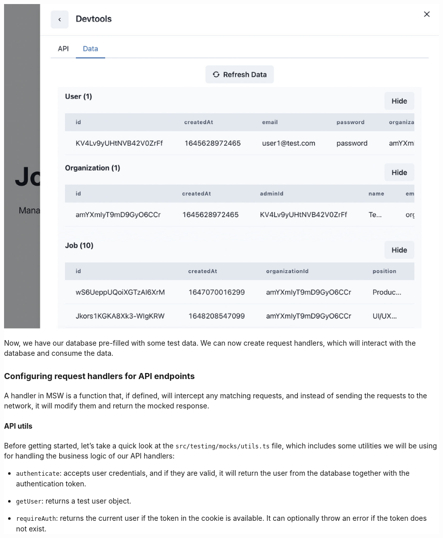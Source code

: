 ![Inspecting seeded data](./inspectingseedingdatatab.jpg)

Now, we have our database pre-filled with some test data. We can now create request handlers, which will interact with the database and consume the data.

### Configuring request handlers for API endpoints

A handler in MSW is a function that, if defined, will intercept any matching requests, and instead of sending the requests to the network, it will modify them and return the mocked response.

#### API utils

Before getting started, let’s take a quick look at the `src/testing/mocks/utils.ts` file, which includes some utilities we will be using for handling the business logic of our API handlers:

- `authenticate`: accepts user credentials, and if they are valid, it will return the user from the database together with the authentication token.

- `getUser`: returns a test user object.

- `requireAuth`: returns the current user if the token in the cookie is available. It can optionally throw an error if the token does not exist.
